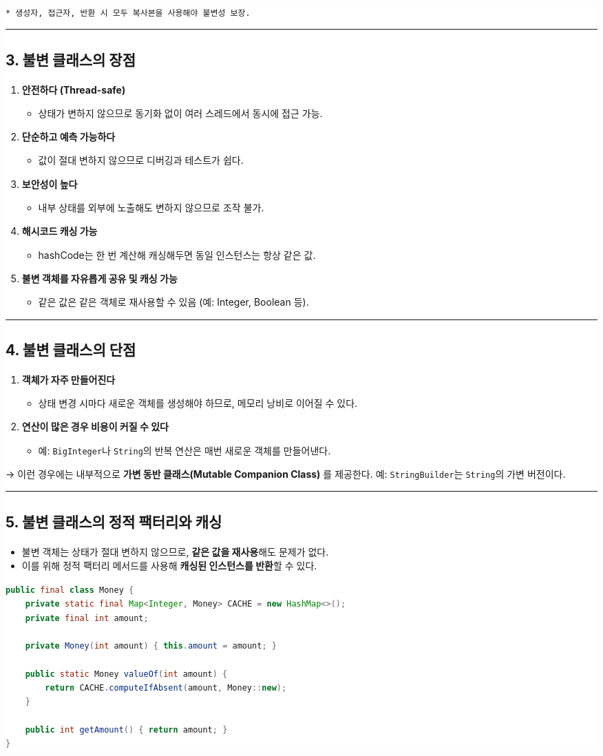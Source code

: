     * 생성자, 접근자, 반환 시 모두 복사본을 사용해야 불변성 보장.

---

## 3. 불변 클래스의 장점

1. **안전하다 (Thread-safe)**

    * 상태가 변하지 않으므로 동기화 없이 여러 스레드에서 동시에 접근 가능.
2. **단순하고 예측 가능하다**

    * 값이 절대 변하지 않으므로 디버깅과 테스트가 쉽다.
3. **보안성이 높다**

    * 내부 상태를 외부에 노출해도 변하지 않으므로 조작 불가.
4. **해시코드 캐싱 가능**

    * hashCode는 한 번 계산해 캐싱해두면 동일 인스턴스는 항상 같은 값.
5. **불변 객체를 자유롭게 공유 및 캐싱 가능**

    * 같은 값은 같은 객체로 재사용할 수 있음 (예: Integer, Boolean 등).

---

## 4. 불변 클래스의 단점

1. **객체가 자주 만들어진다**

    * 상태 변경 시마다 새로운 객체를 생성해야 하므로, 메모리 낭비로 이어질 수 있다.
2. **연산이 많은 경우 비용이 커질 수 있다**

    * 예: `BigInteger`나 `String`의 반복 연산은 매번 새로운 객체를 만들어낸다.

→ 이런 경우에는 내부적으로 **가변 동반 클래스(Mutable Companion Class)** 를 제공한다.
예: `StringBuilder`는 `String`의 가변 버전이다.

---

## 5. 불변 클래스의 정적 팩터리와 캐싱

* 불변 객체는 상태가 절대 변하지 않으므로, **같은 값을 재사용**해도 문제가 없다.
* 이를 위해 정적 팩터리 메서드를 사용해 **캐싱된 인스턴스를 반환**할 수 있다.

```java
public final class Money {
    private static final Map<Integer, Money> CACHE = new HashMap<>();
    private final int amount;

    private Money(int amount) { this.amount = amount; }

    public static Money valueOf(int amount) {
        return CACHE.computeIfAbsent(amount, Money::new);
    }

    public int getAmount() { return amount; }
}
```
